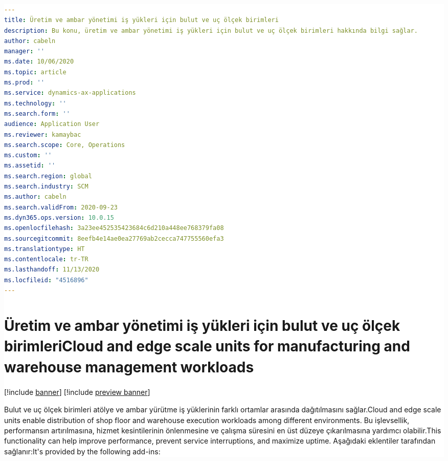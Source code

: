 ```yaml
---
title: Üretim ve ambar yönetimi iş yükleri için bulut ve uç ölçek birimleri
description: Bu konu, üretim ve ambar yönetimi iş yükleri için bulut ve uç ölçek birimleri hakkında bilgi sağlar.
author: cabeln
manager: ''
ms.date: 10/06/2020
ms.topic: article
ms.prod: ''
ms.service: dynamics-ax-applications
ms.technology: ''
ms.search.form: ''
audience: Application User
ms.reviewer: kamaybac
ms.search.scope: Core, Operations
ms.custom: ''
ms.assetid: ''
ms.search.region: global
ms.search.industry: SCM
ms.author: cabeln
ms.search.validFrom: 2020-09-23
ms.dyn365.ops.version: 10.0.15
ms.openlocfilehash: 3a23ee452535423684c6d210a448ee768379fa08
ms.sourcegitcommit: 8eefb4e14ae0ea27769ab2cecca747755560efa3
ms.translationtype: HT
ms.contentlocale: tr-TR
ms.lasthandoff: 11/13/2020
ms.locfileid: "4516896"
---
```

# <a name="cloud-and-edge-scale-units-for-manufacturing-and-warehouse-management-workloads"></a><span data-ttu-id="42df0-103">Üretim ve ambar yönetimi iş yükleri için bulut ve uç ölçek birimleri</span><span class="sxs-lookup"><span data-stu-id="42df0-103">Cloud and edge scale units for manufacturing and warehouse management workloads</span></span>

[!include [banner](../includes/banner.md)]
[!include [preview banner](../includes/preview-banner.md)]

<span data-ttu-id="42df0-104">Bulut ve uç ölçek birimleri atölye ve ambar yürütme iş yüklerinin farklı ortamlar arasında dağıtılmasını sağlar.</span><span class="sxs-lookup"><span data-stu-id="42df0-104">Cloud and edge scale units enable distribution of shop floor and warehouse execution workloads among different environments.</span></span> <span data-ttu-id="42df0-105">Bu işlevsellik, performansın artırılmasına, hizmet kesintilerinin önlenmesine ve çalışma süresini en üst düzeye çıkarılmasına yardımcı olabilir.</span><span class="sxs-lookup"><span data-stu-id="42df0-105">This functionality can help improve performance, prevent service interruptions, and maximize uptime.</span></span> <span data-ttu-id="42df0-106">Aşağıdaki eklentiler tarafından sağlanır:</span><span class="sxs-lookup"><span data-stu-id="42df0-106">It's provided by the following add-ins:</span></span>
